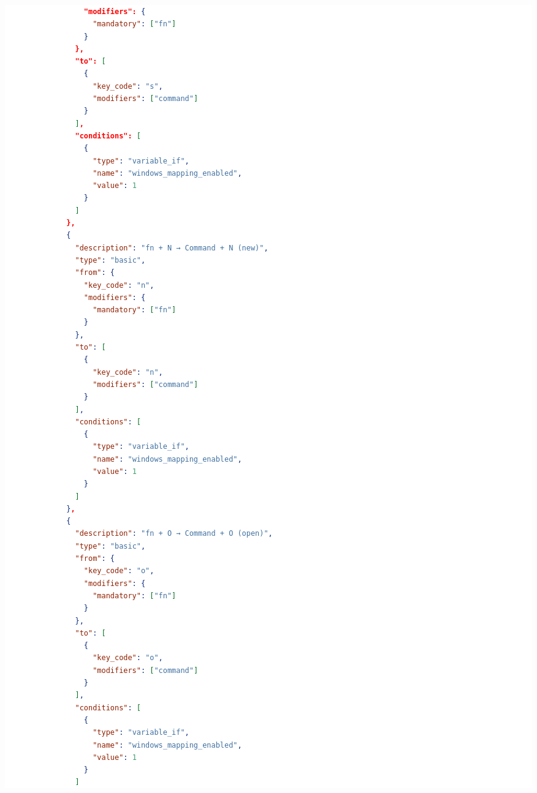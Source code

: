 ```json
                  "modifiers": {
                    "mandatory": ["fn"]
                  }
                },
                "to": [
                  {
                    "key_code": "s",
                    "modifiers": ["command"]
                  }
                ],
                "conditions": [
                  {
                    "type": "variable_if",
                    "name": "windows_mapping_enabled",
                    "value": 1
                  }
                ]
              },
              {
                "description": "fn + N → Command + N (new)",
                "type": "basic",
                "from": {
                  "key_code": "n",
                  "modifiers": {
                    "mandatory": ["fn"]
                  }
                },
                "to": [
                  {
                    "key_code": "n",
                    "modifiers": ["command"]
                  }
                ],
                "conditions": [
                  {
                    "type": "variable_if",
                    "name": "windows_mapping_enabled",
                    "value": 1
                  }
                ]
              },
              {
                "description": "fn + O → Command + O (open)",
                "type": "basic",
                "from": {
                  "key_code": "o",
                  "modifiers": {
                    "mandatory": ["fn"]
                  }
                },
                "to": [
                  {
                    "key_code": "o",
                    "modifiers": ["command"]
                  }
                ],
                "conditions": [
                  {
                    "type": "variable_if",
                    "name": "windows_mapping_enabled",
                    "value": 1
                  }
                ]
```